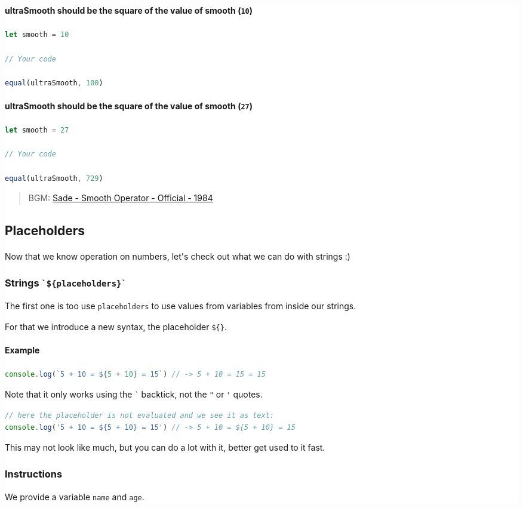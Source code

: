 #### ultraSmooth should be the square of the value of smooth (`10`)

```js
let smooth = 10

// Your code

equal(ultraSmooth, 100)
```

#### ultraSmooth should be the square of the value of smooth (`27`)

```js
let smooth = 27

// Your code

equal(ultraSmooth, 729)
```

> BGM:
> [Sade - Smooth Operator - Official - 1984](https://www.youtube.com/watch?v=4TYv2PhG89A)

## Placeholders

Now that we know operation on numbers, let's check out what we can do with
strings :)

### Strings `` `${placeholders}` ``

The first one is too use `placeholders` to use values from variables from inside
our strings.

For that we introduce a new syntax, the placeholder `${}`.

#### Example

```js
console.log(`5 + 10 = ${5 + 10} = 15`) // -> 5 + 10 = 15 = 15
```

Note that it only works using the `` ` `` backtick, not the `"` or `'` quotes.

```js
// here the placeholder is not evaluated and we see it as text:
console.log('5 + 10 = ${5 + 10} = 15') // -> 5 + 10 = ${5 + 10} = 15
```

This may not look like much, but you can do a lot with it, better get used to it
fast.

### Instructions

We provide a variable `name` and `age`.
